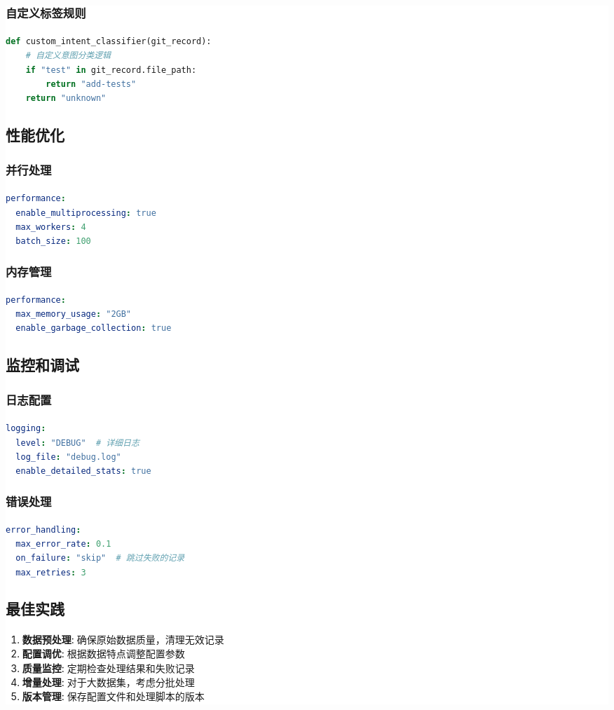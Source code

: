 ### 自定义标签规则

```python
def custom_intent_classifier(git_record):
    # 自定义意图分类逻辑
    if "test" in git_record.file_path:
        return "add-tests"
    return "unknown"
```

## 性能优化

### 并行处理
```yaml
performance:
  enable_multiprocessing: true
  max_workers: 4
  batch_size: 100
```

### 内存管理
```yaml
performance:
  max_memory_usage: "2GB"
  enable_garbage_collection: true
```

## 监控和调试

### 日志配置
```yaml
logging:
  level: "DEBUG"  # 详细日志
  log_file: "debug.log"
  enable_detailed_stats: true
```

### 错误处理
```yaml
error_handling:
  max_error_rate: 0.1
  on_failure: "skip"  # 跳过失败的记录
  max_retries: 3
```

## 最佳实践

1. **数据预处理**: 确保原始数据质量，清理无效记录
2. **配置调优**: 根据数据特点调整配置参数
3. **质量监控**: 定期检查处理结果和失败记录
4. **增量处理**: 对于大数据集，考虑分批处理
5. **版本管理**: 保存配置文件和处理脚本的版本
